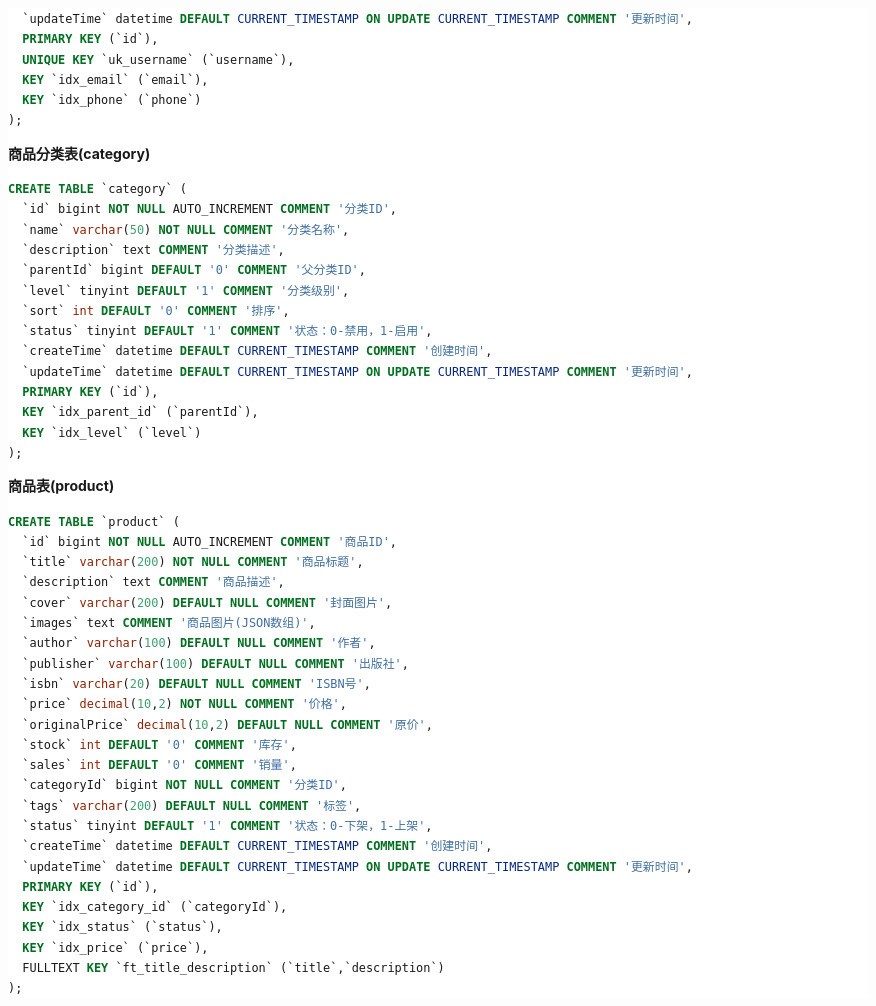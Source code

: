 ```sql
  `updateTime` datetime DEFAULT CURRENT_TIMESTAMP ON UPDATE CURRENT_TIMESTAMP COMMENT '更新时间',
  PRIMARY KEY (`id`),
  UNIQUE KEY `uk_username` (`username`),
  KEY `idx_email` (`email`),
  KEY `idx_phone` (`phone`)
);
```

**商品分类表(category)**
```sql
CREATE TABLE `category` (
  `id` bigint NOT NULL AUTO_INCREMENT COMMENT '分类ID',
  `name` varchar(50) NOT NULL COMMENT '分类名称',
  `description` text COMMENT '分类描述',
  `parentId` bigint DEFAULT '0' COMMENT '父分类ID',
  `level` tinyint DEFAULT '1' COMMENT '分类级别',
  `sort` int DEFAULT '0' COMMENT '排序',
  `status` tinyint DEFAULT '1' COMMENT '状态：0-禁用，1-启用',
  `createTime` datetime DEFAULT CURRENT_TIMESTAMP COMMENT '创建时间',
  `updateTime` datetime DEFAULT CURRENT_TIMESTAMP ON UPDATE CURRENT_TIMESTAMP COMMENT '更新时间',
  PRIMARY KEY (`id`),
  KEY `idx_parent_id` (`parentId`),
  KEY `idx_level` (`level`)
);
```

**商品表(product)**
```sql
CREATE TABLE `product` (
  `id` bigint NOT NULL AUTO_INCREMENT COMMENT '商品ID',
  `title` varchar(200) NOT NULL COMMENT '商品标题',
  `description` text COMMENT '商品描述',
  `cover` varchar(200) DEFAULT NULL COMMENT '封面图片',
  `images` text COMMENT '商品图片(JSON数组)',
  `author` varchar(100) DEFAULT NULL COMMENT '作者',
  `publisher` varchar(100) DEFAULT NULL COMMENT '出版社',
  `isbn` varchar(20) DEFAULT NULL COMMENT 'ISBN号',
  `price` decimal(10,2) NOT NULL COMMENT '价格',
  `originalPrice` decimal(10,2) DEFAULT NULL COMMENT '原价',
  `stock` int DEFAULT '0' COMMENT '库存',
  `sales` int DEFAULT '0' COMMENT '销量',
  `categoryId` bigint NOT NULL COMMENT '分类ID',
  `tags` varchar(200) DEFAULT NULL COMMENT '标签',
  `status` tinyint DEFAULT '1' COMMENT '状态：0-下架，1-上架',
  `createTime` datetime DEFAULT CURRENT_TIMESTAMP COMMENT '创建时间',
  `updateTime` datetime DEFAULT CURRENT_TIMESTAMP ON UPDATE CURRENT_TIMESTAMP COMMENT '更新时间',
  PRIMARY KEY (`id`),
  KEY `idx_category_id` (`categoryId`),
  KEY `idx_status` (`status`),
  KEY `idx_price` (`price`),
  FULLTEXT KEY `ft_title_description` (`title`,`description`)
);
```
